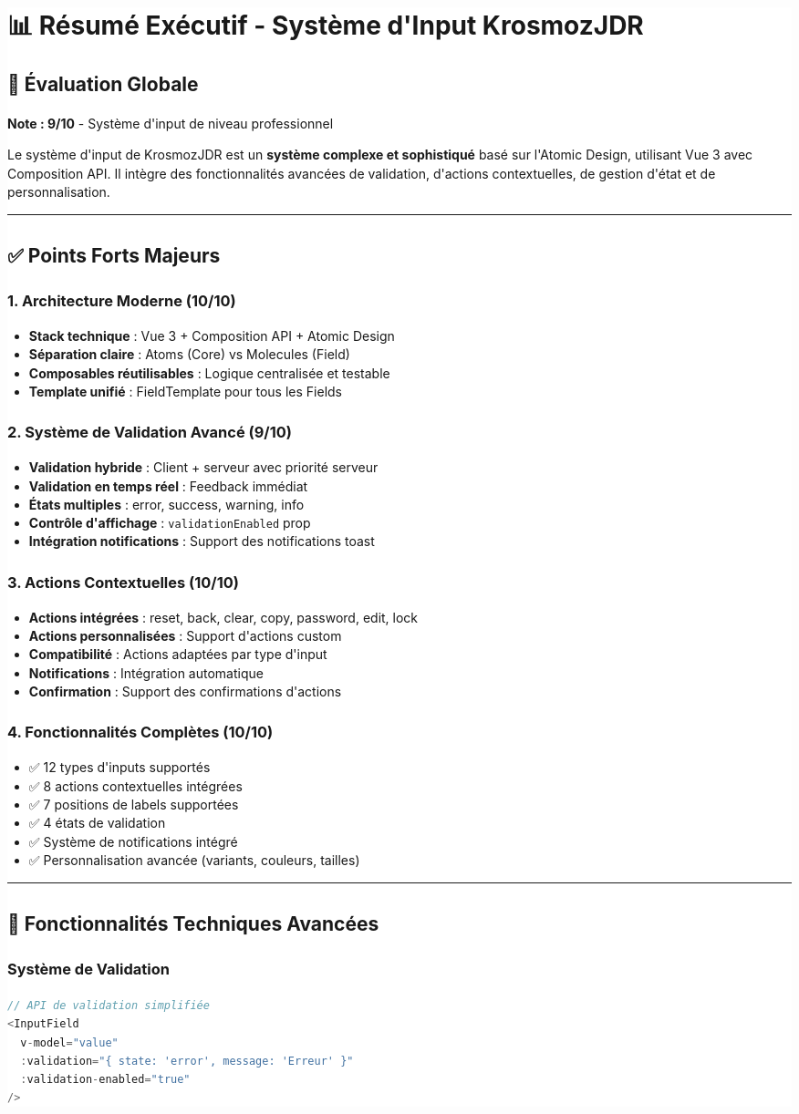 # 📊 Résumé Exécutif - Système d'Input KrosmozJDR

## 🎯 Évaluation Globale

**Note : 9/10** - Système d'input de niveau professionnel

Le système d'input de KrosmozJDR est un **système complexe et sophistiqué** basé sur l'Atomic Design, utilisant Vue 3 avec Composition API. Il intègre des fonctionnalités avancées de validation, d'actions contextuelles, de gestion d'état et de personnalisation.

---

## ✅ Points Forts Majeurs

### **1. Architecture Moderne (10/10)**
- **Stack technique** : Vue 3 + Composition API + Atomic Design
- **Séparation claire** : Atoms (Core) vs Molecules (Field)
- **Composables réutilisables** : Logique centralisée et testable
- **Template unifié** : FieldTemplate pour tous les Fields

### **2. Système de Validation Avancé (9/10)**
- **Validation hybride** : Client + serveur avec priorité serveur
- **Validation en temps réel** : Feedback immédiat
- **États multiples** : error, success, warning, info
- **Contrôle d'affichage** : `validationEnabled` prop
- **Intégration notifications** : Support des notifications toast

### **3. Actions Contextuelles (10/10)**
- **Actions intégrées** : reset, back, clear, copy, password, edit, lock
- **Actions personnalisées** : Support d'actions custom
- **Compatibilité** : Actions adaptées par type d'input
- **Notifications** : Intégration automatique
- **Confirmation** : Support des confirmations d'actions

### **4. Fonctionnalités Complètes (10/10)**
- ✅ 12 types d'inputs supportés
- ✅ 8 actions contextuelles intégrées
- ✅ 7 positions de labels supportées
- ✅ 4 états de validation
- ✅ Système de notifications intégré
- ✅ Personnalisation avancée (variants, couleurs, tailles)

---

## 🔧 Fonctionnalités Techniques Avancées

### **Système de Validation**
```javascript
// API de validation simplifiée
<InputField 
  v-model="value"
  :validation="{ state: 'error', message: 'Erreur' }"
  :validation-enabled="true"
/>
```
